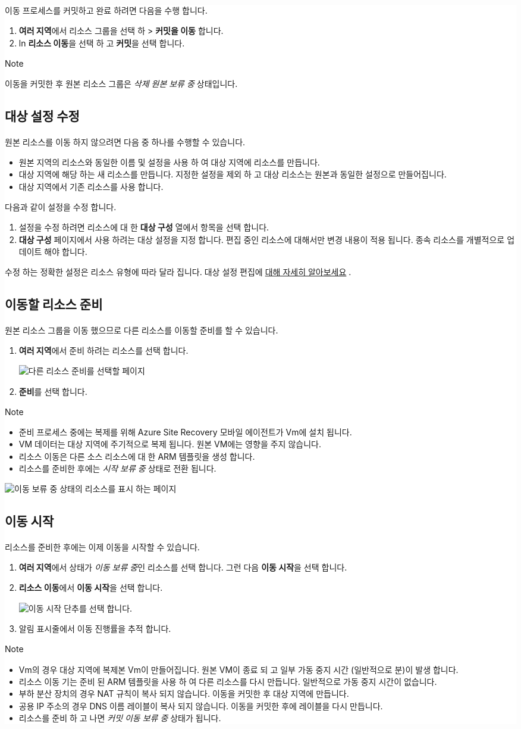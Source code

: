 이동 프로세스를 커밋하고 완료 하려면 다음을 수행 합니다.

1. **여러 지역**에서 리소스 그룹을 선택 하 > **커밋을 이동** 합니다.
2. ln **리소스 이동**을 선택 하 고 **커밋**을 선택 합니다.

> [!NOTE]
> 이동을 커밋한 후 원본 리소스 그룹은 *삭제 원본 보류 중* 상태입니다.

## <a name="modify-target-settings"></a>대상 설정 수정

원본 리소스를 이동 하지 않으려면 다음 중 하나를 수행할 수 있습니다.

- 원본 지역의 리소스와 동일한 이름 및 설정을 사용 하 여 대상 지역에 리소스를 만듭니다.
- 대상 지역에 해당 하는 새 리소스를 만듭니다. 지정한 설정을 제외 하 고 대상 리소스는 원본과 동일한 설정으로 만들어집니다.
- 대상 지역에서 기존 리소스를 사용 합니다.

다음과 같이 설정을 수정 합니다.

1. 설정을 수정 하려면 리소스에 대 한 **대상 구성** 열에서 항목을 선택 합니다.
2. **대상 구성** 페이지에서 사용 하려는 대상 설정을 지정 합니다.
    편집 중인 리소스에 대해서만 변경 내용이 적용 됩니다. 종속 리소스를 개별적으로 업데이트 해야 합니다.   
    
수정 하는 정확한 설정은 리소스 유형에 따라 달라 집니다. 대상 설정 편집에 [대해 자세히 알아보세요](modify-target-settings.md) .

## <a name="prepare-resources-to-move"></a>이동할 리소스 준비

원본 리소스 그룹을 이동 했으므로 다른 리소스를 이동할 준비를 할 수 있습니다.

1. **여러 지역**에서 준비 하려는 리소스를 선택 합니다. 

    ![다른 리소스 준비를 선택할 페이지](./media/move-region-availability-zone/prepare-other.png)

2. **준비**를 선택 합니다.

> [!NOTE]
> - 준비 프로세스 중에는 복제를 위해 Azure Site Recovery 모바일 에이전트가 Vm에 설치 됩니다.
> - VM 데이터는 대상 지역에 주기적으로 복제 됩니다. 원본 VM에는 영향을 주지 않습니다.
> - 리소스 이동은 다른 소스 리소스에 대 한 ARM 템플릿을 생성 합니다.
> - 리소스를 준비한 후에는 *시작 보류 중* 상태로 전환 됩니다.

![이동 보류 중 상태의 리소스를 표시 하는 페이지](./media/move-region-availability-zone/initiate-move-pending.png)

## <a name="initiate-the-move"></a>이동 시작

리소스를 준비한 후에는 이제 이동을 시작할 수 있습니다.

1. **여러 지역**에서 상태가 *이동 보류 중*인 리소스를 선택 합니다. 그런 다음 **이동 시작**을 선택 합니다.
2. **리소스 이동**에서 **이동 시작**을 선택 합니다.

    ![이동 시작 단추를 선택 합니다.](./media/move-region-within-resource-group/initiate-move.png)

3. 알림 표시줄에서 이동 진행률을 추적 합니다.


> [!NOTE]
> - Vm의 경우 대상 지역에 복제본 Vm이 만들어집니다. 원본 VM이 종료 되 고 일부 가동 중지 시간 (일반적으로 분)이 발생 합니다.<br/>
> - 리소스 이동 기는 준비 된 ARM 템플릿을 사용 하 여 다른 리소스를 다시 만듭니다. 일반적으로 가동 중지 시간이 없습니다.<br/> 
> - 부하 분산 장치의 경우 NAT 규칙이 복사 되지 않습니다. 이동을 커밋한 후 대상 지역에 만듭니다.
> - 공용 IP 주소의 경우 DNS 이름 레이블이 복사 되지 않습니다. 이동을 커밋한 후에 레이블을 다시 만듭니다.
> - 리소스를 준비 하 고 나면 *커밋 이동 보류 중* 상태가 됩니다.
